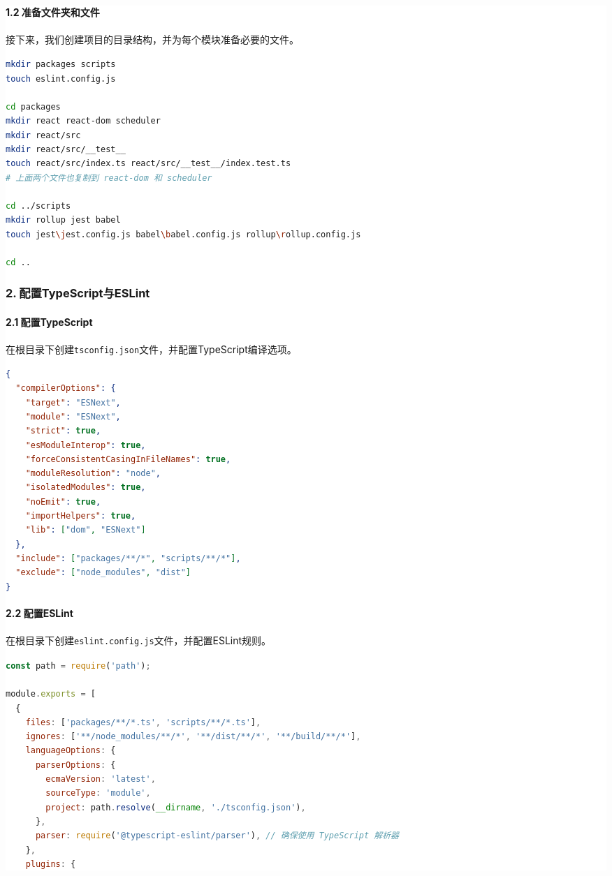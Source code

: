 #### 1.2 准备文件夹和文件

接下来，我们创建项目的目录结构，并为每个模块准备必要的文件。

```bash
mkdir packages scripts
touch eslint.config.js

cd packages
mkdir react react-dom scheduler
mkdir react/src
mkdir react/src/__test__
touch react/src/index.ts react/src/__test__/index.test.ts
# 上面两个文件也复制到 react-dom 和 scheduler

cd ../scripts
mkdir rollup jest babel
touch jest\jest.config.js babel\babel.config.js rollup\rollup.config.js

cd ..
```

### 2. 配置TypeScript与ESLint

#### 2.1 配置TypeScript

在根目录下创建`tsconfig.json`文件，并配置TypeScript编译选项。

```json
{
  "compilerOptions": {
    "target": "ESNext",
    "module": "ESNext",
    "strict": true,
    "esModuleInterop": true,
    "forceConsistentCasingInFileNames": true,
    "moduleResolution": "node",
    "isolatedModules": true,
    "noEmit": true,
    "importHelpers": true,
    "lib": ["dom", "ESNext"]
  },
  "include": ["packages/**/*", "scripts/**/*"],
  "exclude": ["node_modules", "dist"]
}
```

#### 2.2 配置ESLint

在根目录下创建`eslint.config.js`文件，并配置ESLint规则。

```js
const path = require('path');

module.exports = [
  {
    files: ['packages/**/*.ts', 'scripts/**/*.ts'],
    ignores: ['**/node_modules/**/*', '**/dist/**/*', '**/build/**/*'],
    languageOptions: {
      parserOptions: {
        ecmaVersion: 'latest',
        sourceType: 'module',
        project: path.resolve(__dirname, './tsconfig.json'),
      },
      parser: require('@typescript-eslint/parser'), // 确保使用 TypeScript 解析器
    },
    plugins: {
```